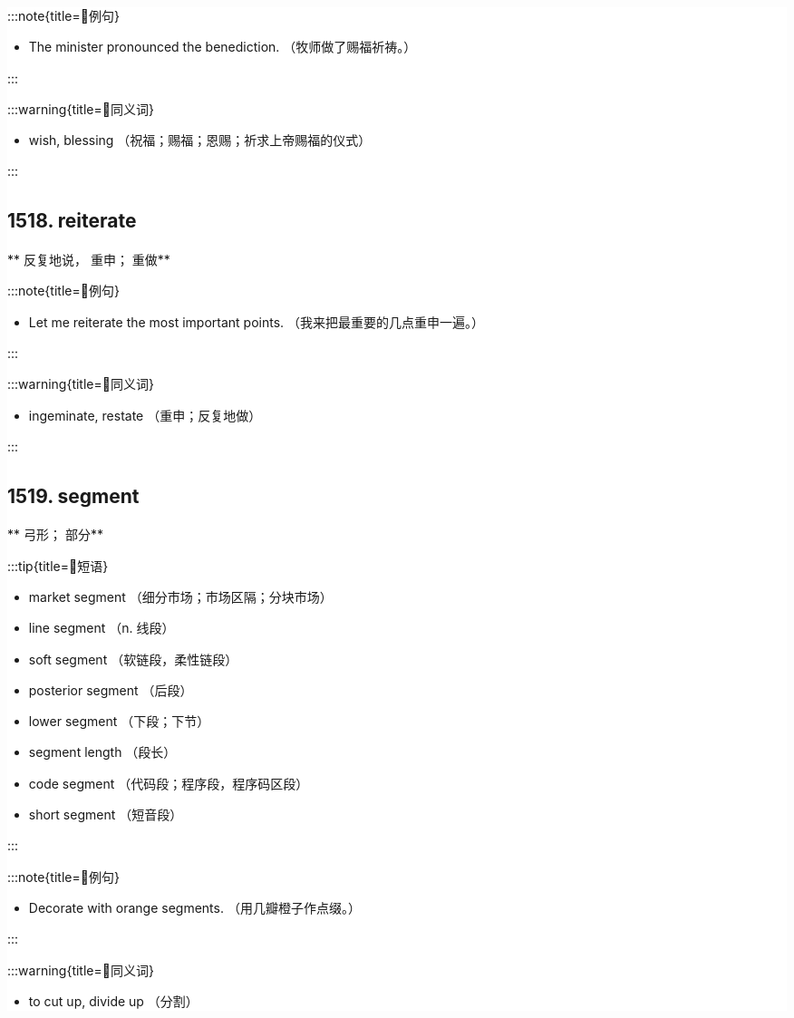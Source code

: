 :::note{title=🎤例句}

- The minister pronounced the benediction. （牧师做了赐福祈祷。）

:::

:::warning{title=🤔同义词}

- wish, blessing （祝福；赐福；恩赐；祈求上帝赐福的仪式）

:::


## 1518. reiterate

** 反复地说， 重申； 重做**

:::note{title=🎤例句}

- Let me reiterate the most important points. （我来把最重要的几点重申一遍。）

:::

:::warning{title=🤔同义词}

- ingeminate, restate （重申；反复地做）

:::


## 1519. segment

** 弓形； 部分**

:::tip{title=🤩短语}

- market segment （细分市场；市场区隔；分块市场）

- line segment （n. 线段）

- soft segment （软链段，柔性链段）

- posterior segment （后段）

- lower segment （下段；下节）

- segment length （段长）

- code segment （代码段；程序段，程序码区段）

- short segment （短音段）

:::

:::note{title=🎤例句}

- Decorate with orange segments. （用几瓣橙子作点缀。）

:::

:::warning{title=🤔同义词}

- to cut up, divide up （分割）
